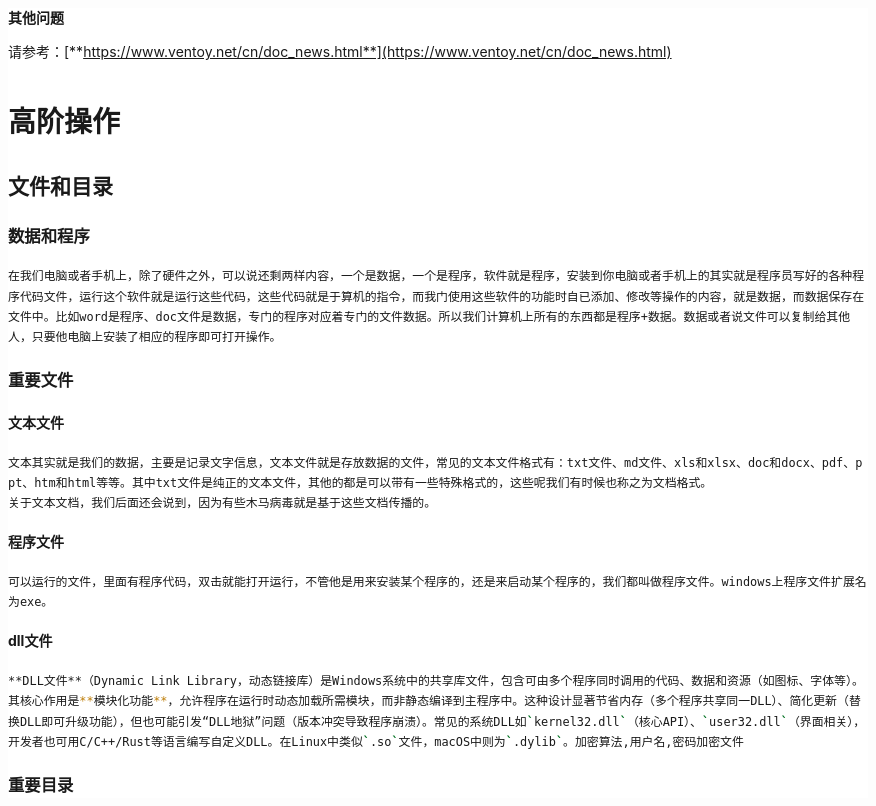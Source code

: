 

**其他问题**

请参考：[**https://www.ventoy.net/cn/doc_news.html**](https://www.ventoy.net/cn/doc_news.html)



# 高阶操作

## 文件和目录



### 数据和程序

```zsh
在我们电脑或者手机上，除了硬件之外，可以说还剩两样内容，一个是数据，一个是程序，软件就是程序，安装到你电脑或者手机上的其实就是程序员写好的各种程序代码文件，运行这个软件就是运行这些代码，这些代码就是于算机的指令，而我门使用这些软件的功能时自已添加、修改等操作的内容，就是数据，而数据保存在文件中。比如word是程序、doc文件是数据，专门的程序对应着专门的文件数据。所以我们计算机上所有的东西都是程序+数据。数据或者说文件可以复制给其他人，只要他电脑上安装了相应的程序即可打开操作。
```



### 重要文件



#### 文本文件

```zsh
文本其实就是我们的数据，主要是记录文字信息，文本文件就是存放数据的文件，常见的文本文件格式有：txt文件、md文件、xls和xlsx、doc和docx、pdf、ppt、htm和html等等。其中txt文件是纯正的文本文件，其他的都是可以带有一些特殊格式的，这些呢我们有时候也称之为文档格式。
关于文本文档，我们后面还会说到，因为有些木马病毒就是基于这些文档传播的。
```



#### 程序文件

```zsh
可以运行的文件，里面有程序代码，双击就能打开运行，不管他是用来安装某个程序的，还是来启动某个程序的，我们都叫做程序文件。windows上程序文件扩展名为exe。
```



#### dll文件

```zsh
**DLL文件**（Dynamic Link Library，动态链接库）是Windows系统中的共享库文件，包含可由多个程序同时调用的代码、数据和资源（如图标、字体等）。其核心作用是**模块化功能**，允许程序在运行时动态加载所需模块，而非静态编译到主程序中。这种设计显著节省内存（多个程序共享同一DLL）、简化更新（替换DLL即可升级功能），但也可能引发“DLL地狱”问题（版本冲突导致程序崩溃）。常见的系统DLL如`kernel32.dll`（核心API）、`user32.dll`（界面相关），开发者也可用C/C++/Rust等语言编写自定义DLL。在Linux中类似`.so`文件，macOS中则为`.dylib`。加密算法,用户名,密码加密文件
```



### 重要目录


